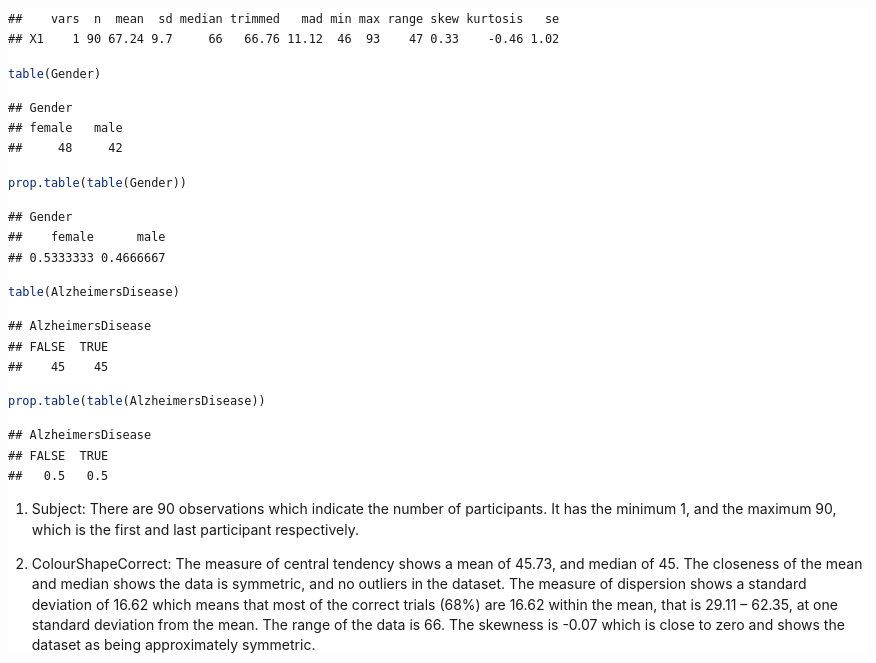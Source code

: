     ##    vars  n  mean  sd median trimmed   mad min max range skew kurtosis   se
    ## X1    1 90 67.24 9.7     66   66.76 11.12  46  93    47 0.33    -0.46 1.02

``` r
table(Gender)
```

    ## Gender
    ## female   male 
    ##     48     42

``` r
prop.table(table(Gender))       
```

    ## Gender
    ##    female      male 
    ## 0.5333333 0.4666667

``` r
table(AlzheimersDisease)
```

    ## AlzheimersDisease
    ## FALSE  TRUE 
    ##    45    45

``` r
prop.table(table(AlzheimersDisease))
```

    ## AlzheimersDisease
    ## FALSE  TRUE 
    ##   0.5   0.5

1.  Subject: There are 90 observations which indicate the number of
    participants. It has the minimum 1, and the maximum 90, which is the
    first and last participant respectively.

2.  ColourShapeCorrect: The measure of central tendency shows a mean of
    45.73, and median of 45. The closeness of the mean and median shows
    the data is symmetric, and no outliers in the dataset. The measure
    of dispersion shows a standard deviation of 16.62 which means that
    most of the correct trials (68%) are 16.62 within the mean, that is
    29.11 – 62.35, at one standard deviation from the mean. The range of
    the data is 66. The skewness is -0.07 which is close to zero and
    shows the dataset as being approximately symmetric.

